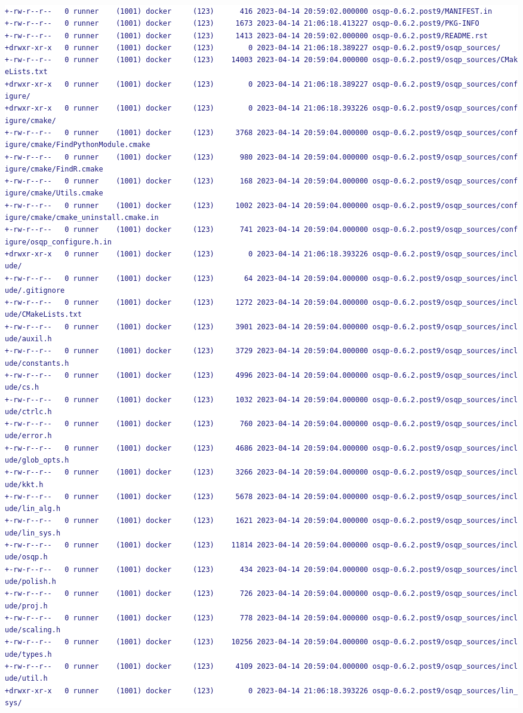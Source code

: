 ```diff
+-rw-r--r--   0 runner    (1001) docker     (123)      416 2023-04-14 20:59:02.000000 osqp-0.6.2.post9/MANIFEST.in
+-rw-r--r--   0 runner    (1001) docker     (123)     1673 2023-04-14 21:06:18.413227 osqp-0.6.2.post9/PKG-INFO
+-rw-r--r--   0 runner    (1001) docker     (123)     1413 2023-04-14 20:59:02.000000 osqp-0.6.2.post9/README.rst
+drwxr-xr-x   0 runner    (1001) docker     (123)        0 2023-04-14 21:06:18.389227 osqp-0.6.2.post9/osqp_sources/
+-rw-r--r--   0 runner    (1001) docker     (123)    14003 2023-04-14 20:59:04.000000 osqp-0.6.2.post9/osqp_sources/CMakeLists.txt
+drwxr-xr-x   0 runner    (1001) docker     (123)        0 2023-04-14 21:06:18.389227 osqp-0.6.2.post9/osqp_sources/configure/
+drwxr-xr-x   0 runner    (1001) docker     (123)        0 2023-04-14 21:06:18.393226 osqp-0.6.2.post9/osqp_sources/configure/cmake/
+-rw-r--r--   0 runner    (1001) docker     (123)     3768 2023-04-14 20:59:04.000000 osqp-0.6.2.post9/osqp_sources/configure/cmake/FindPythonModule.cmake
+-rw-r--r--   0 runner    (1001) docker     (123)      980 2023-04-14 20:59:04.000000 osqp-0.6.2.post9/osqp_sources/configure/cmake/FindR.cmake
+-rw-r--r--   0 runner    (1001) docker     (123)      168 2023-04-14 20:59:04.000000 osqp-0.6.2.post9/osqp_sources/configure/cmake/Utils.cmake
+-rw-r--r--   0 runner    (1001) docker     (123)     1002 2023-04-14 20:59:04.000000 osqp-0.6.2.post9/osqp_sources/configure/cmake/cmake_uninstall.cmake.in
+-rw-r--r--   0 runner    (1001) docker     (123)      741 2023-04-14 20:59:04.000000 osqp-0.6.2.post9/osqp_sources/configure/osqp_configure.h.in
+drwxr-xr-x   0 runner    (1001) docker     (123)        0 2023-04-14 21:06:18.393226 osqp-0.6.2.post9/osqp_sources/include/
+-rw-r--r--   0 runner    (1001) docker     (123)       64 2023-04-14 20:59:04.000000 osqp-0.6.2.post9/osqp_sources/include/.gitignore
+-rw-r--r--   0 runner    (1001) docker     (123)     1272 2023-04-14 20:59:04.000000 osqp-0.6.2.post9/osqp_sources/include/CMakeLists.txt
+-rw-r--r--   0 runner    (1001) docker     (123)     3901 2023-04-14 20:59:04.000000 osqp-0.6.2.post9/osqp_sources/include/auxil.h
+-rw-r--r--   0 runner    (1001) docker     (123)     3729 2023-04-14 20:59:04.000000 osqp-0.6.2.post9/osqp_sources/include/constants.h
+-rw-r--r--   0 runner    (1001) docker     (123)     4996 2023-04-14 20:59:04.000000 osqp-0.6.2.post9/osqp_sources/include/cs.h
+-rw-r--r--   0 runner    (1001) docker     (123)     1032 2023-04-14 20:59:04.000000 osqp-0.6.2.post9/osqp_sources/include/ctrlc.h
+-rw-r--r--   0 runner    (1001) docker     (123)      760 2023-04-14 20:59:04.000000 osqp-0.6.2.post9/osqp_sources/include/error.h
+-rw-r--r--   0 runner    (1001) docker     (123)     4686 2023-04-14 20:59:04.000000 osqp-0.6.2.post9/osqp_sources/include/glob_opts.h
+-rw-r--r--   0 runner    (1001) docker     (123)     3266 2023-04-14 20:59:04.000000 osqp-0.6.2.post9/osqp_sources/include/kkt.h
+-rw-r--r--   0 runner    (1001) docker     (123)     5678 2023-04-14 20:59:04.000000 osqp-0.6.2.post9/osqp_sources/include/lin_alg.h
+-rw-r--r--   0 runner    (1001) docker     (123)     1621 2023-04-14 20:59:04.000000 osqp-0.6.2.post9/osqp_sources/include/lin_sys.h
+-rw-r--r--   0 runner    (1001) docker     (123)    11814 2023-04-14 20:59:04.000000 osqp-0.6.2.post9/osqp_sources/include/osqp.h
+-rw-r--r--   0 runner    (1001) docker     (123)      434 2023-04-14 20:59:04.000000 osqp-0.6.2.post9/osqp_sources/include/polish.h
+-rw-r--r--   0 runner    (1001) docker     (123)      726 2023-04-14 20:59:04.000000 osqp-0.6.2.post9/osqp_sources/include/proj.h
+-rw-r--r--   0 runner    (1001) docker     (123)      778 2023-04-14 20:59:04.000000 osqp-0.6.2.post9/osqp_sources/include/scaling.h
+-rw-r--r--   0 runner    (1001) docker     (123)    10256 2023-04-14 20:59:04.000000 osqp-0.6.2.post9/osqp_sources/include/types.h
+-rw-r--r--   0 runner    (1001) docker     (123)     4109 2023-04-14 20:59:04.000000 osqp-0.6.2.post9/osqp_sources/include/util.h
+drwxr-xr-x   0 runner    (1001) docker     (123)        0 2023-04-14 21:06:18.393226 osqp-0.6.2.post9/osqp_sources/lin_sys/
```